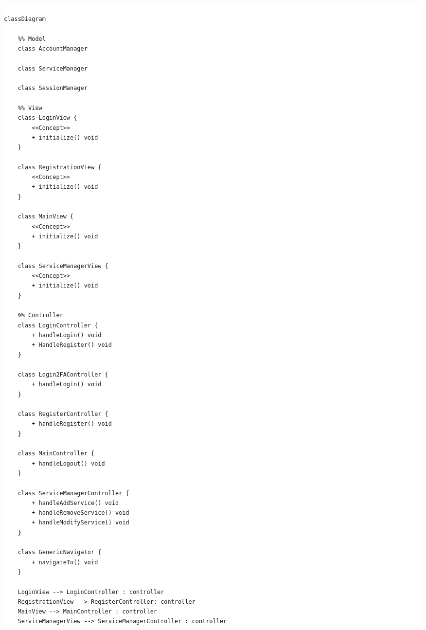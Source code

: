 ```mermaid

classDiagram

    %% Model
    class AccountManager

    class ServiceManager

    class SessionManager

    %% View
    class LoginView {
        <<Concept>>
        + initialize() void
    }

    class RegistrationView {
        <<Concept>>
        + initialize() void
    }

    class MainView {
        <<Concept>>
        + initialize() void
    }

    class ServiceManagerView {
        <<Concept>>
        + initialize() void
    }

    %% Controller
    class LoginController {
        + handleLogin() void
        + HandleRegister() void
    }

    class Login2FAController {
        + handleLogin() void
    }

    class RegisterController {
        + handleRegister() void
    }

    class MainController {
        + handleLogout() void
    }

    class ServiceManagerController {
        + handleAddService() void
        + handleRemoveService() void
        + handleModifyService() void
    }

    class GenericNavigator {
        + navigateTo() void
    }

    LoginView --> LoginController : controller
    RegistrationView --> RegisterController: controller
    MainView --> MainController : controller
    ServiceManagerView --> ServiceManagerController : controller
```
